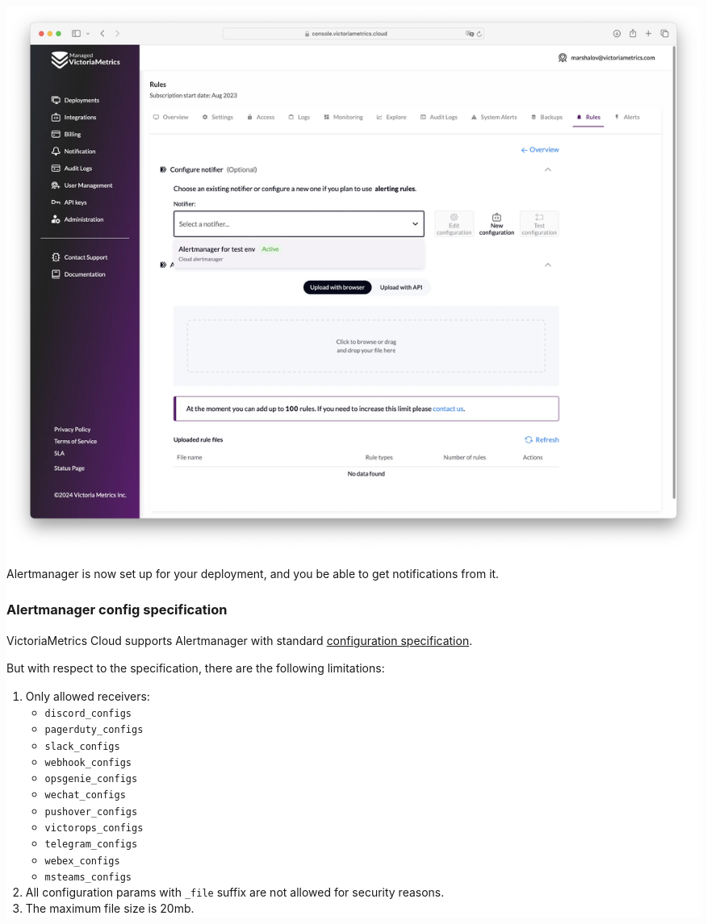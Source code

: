 ![Select notifier](alertmanager-setup-for-deployment_select_notifier.webp)

Alertmanager is now set up for your deployment, and you be able to get notifications from it.

### Alertmanager config specification

VictoriaMetrics Cloud supports Alertmanager with standard [configuration specification](https://prometheus.io/docs/alerting/latest/configuration/).

But with respect to the specification, there are the following limitations:

1. Only allowed receivers:
   * `discord_configs`
   * `pagerduty_configs`
   * `slack_configs`
   * `webhook_configs`
   * `opsgenie_configs`
   * `wechat_configs`
   * `pushover_configs`
   * `victorops_configs`
   * `telegram_configs`
   * `webex_configs`
   * `msteams_configs`
2. All configuration params with `_file` suffix are not allowed for security reasons.
3. The maximum file size is 20mb.
